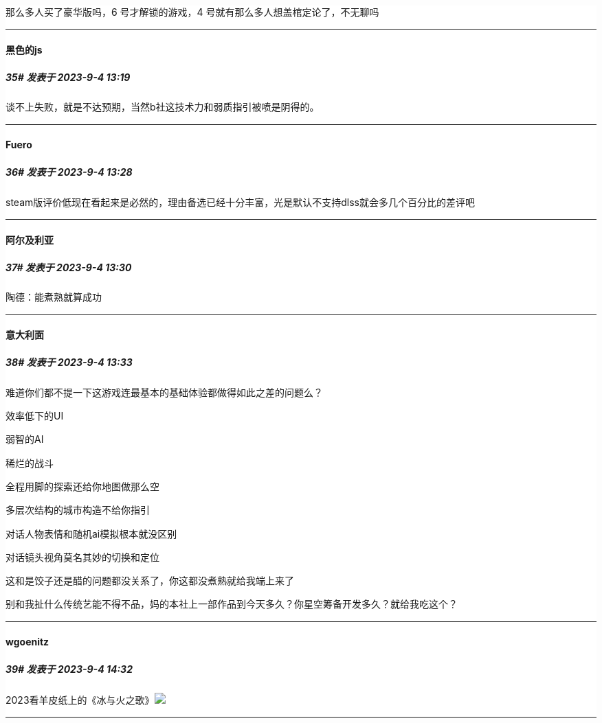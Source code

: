那么多人买了豪华版吗，6 号才解锁的游戏，4 号就有那么多人想盖棺定论了，不无聊吗

*****

####  黑色的js  
##### 35#       发表于 2023-9-4 13:19

谈不上失败，就是不达预期，当然b社这技术力和弱质指引被喷是阴得的。

*****

####  Fuero  
##### 36#       发表于 2023-9-4 13:28

steam版评价低现在看起来是必然的，理由备选已经十分丰富，光是默认不支持dlss就会多几个百分比的差评吧

*****

####  阿尔及利亚  
##### 37#       发表于 2023-9-4 13:30

陶德：能煮熟就算成功

*****

####  意大利面  
##### 38#       发表于 2023-9-4 13:33

难道你们都不提一下这游戏连最基本的基础体验都做得如此之差的问题么？

效率低下的UI

弱智的AI

稀烂的战斗

全程用脚的探索还给你地图做那么空

多层次结构的城市构造不给你指引

对话人物表情和随机ai模拟根本就没区别

对话镜头视角莫名其妙的切换和定位

这和是饺子还是醋的问题都没关系了，你这都没煮熟就给我端上来了

别和我扯什么传统艺能不得不品，妈的本社上一部作品到今天多久？你星空筹备开发多久？就给我吃这个？

*****

####  wgoenitz  
##### 39#       发表于 2023-9-4 14:32

2023看羊皮纸上的《冰与火之歌》<img src="https://static.saraba1st.com/image/smiley/face2017/067.png" referrerpolicy="no-referrer">

*****
